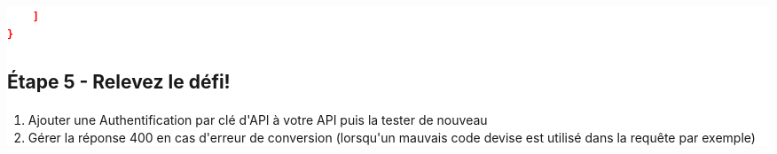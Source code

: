   ```json
      ]
  }
  ```

## Étape 5 - Relevez le défi!

1. Ajouter une Authentification par clé d'API à votre API puis la tester de nouveau
2. Gérer la réponse 400 en cas d'erreur de conversion (lorsqu'un mauvais code devise est utilisé dans la requête par exemple)
